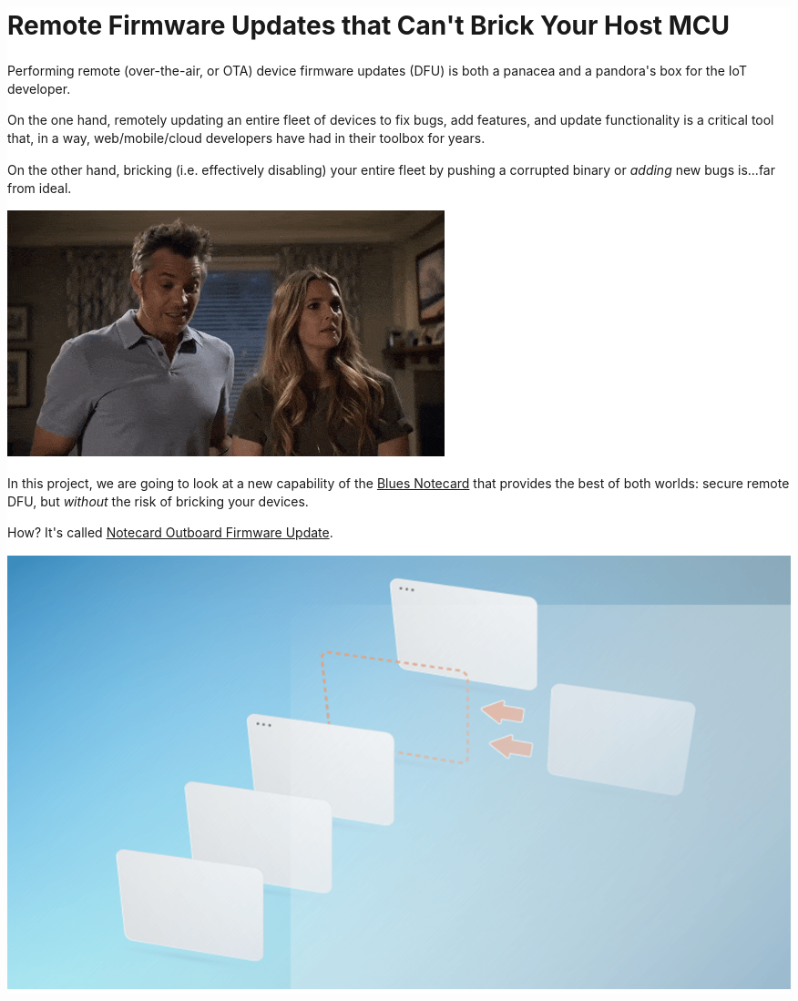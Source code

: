 # Remote Firmware Updates that Can't Brick Your Host MCU

Performing remote (over-the-air, or OTA) device firmware updates (DFU) is both a panacea and a pandora's box for the IoT developer.

On the one hand, remotely updating an entire fleet of devices to fix bugs, add features, and update functionality is a critical tool that, in a way, web/mobile/cloud developers have had in their toolbox for years.

On the other hand, bricking (i.e. effectively disabling) your entire fleet by pushing a corrupted binary or *adding* new bugs is...far from ideal.

![not ideal](not-ideal.gif)

In this project, we are going to look at a new capability of the [Blues Notecard](https://blues.io/products/notecard/) that provides the best of both worlds: secure remote DFU, but *without* the risk of bricking your devices.

How? It's called [Notecard Outboard Firmware Update](https://blues.io/outboard-firmware-update/).

![notecard outboard firmware update visual](notecard-outboard-firmware-update.png)
